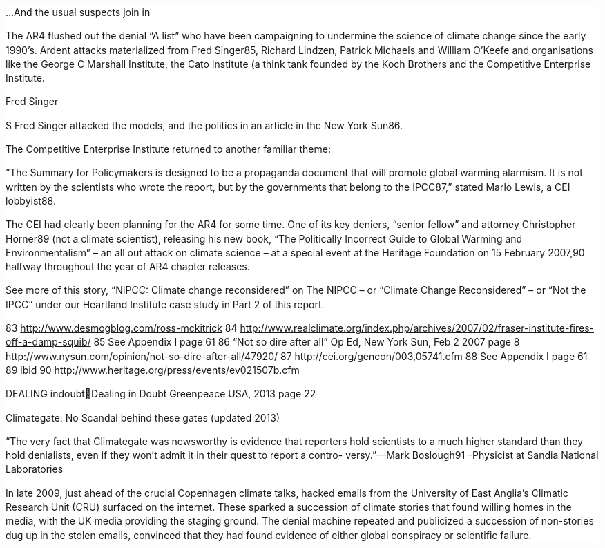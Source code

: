 …And the usual suspects join in

The AR4 flushed out the denial “A list” who have been campaigning to undermine the science of
climate change since the early 1990’s. Ardent attacks materialized from Fred Singer85, Richard Lindzen,
Patrick Michaels and William O’Keefe and organisations like the George C Marshall Institute, the Cato
Institute (a think tank founded by the Koch Brothers and the Competitive Enterprise Institute.

Fred Singer

S Fred Singer attacked the models, and the politics in an article in the New York Sun86.

The Competitive Enterprise Institute returned to another familiar theme:

“The Summary for Policymakers is designed to be a propaganda document that will promote global
warming alarmism. It is not written by the scientists who wrote the report, but by the governments that
belong to the IPCC87,” stated Marlo Lewis, a CEI lobbyist88.

The CEI had clearly been planning for the AR4 for some time. One of its key deniers, “senior fellow” and
attorney Christopher Horner89 (not a climate scientist), releasing his new book, “The Politically Incorrect
Guide to Global Warming and Environmentalism” – an all out attack on climate science – at a special event
at the Heritage Foundation on 15 February 2007,90 halfway throughout the year of AR4 chapter releases.

See more of this story, “NIPCC: Climate change reconsidered” on The NIPCC – or “Climate
Change Reconsidered” – or “Not the IPCC” under our Heartland Institute case study in Part 2 of
this report.

83  http://www.desmogblog.com/ross-mckitrick
84  http://www.realclimate.org/index.php/archives/2007/02/fraser-institute-fires-off-a-damp-squib/
85  See Appendix I page 61
86  “Not so dire after all” Op Ed, New York Sun, Feb 2 2007 page 8 http://www.nysun.com/opinion/not-so-dire-after-all/47920/
87  http://cei.org/gencon/003,05741.cfm
88  See Appendix I page 61
89  ibid
90  http://www.heritage.org/press/events/ev021507b.cfm

DEALING indoubtDealing in Doubt Greenpeace USA, 2013 page 22

Climategate: No Scandal behind these gates (updated 2013)

“The very fact that Climategate was newsworthy is evidence that reporters hold scientists to a much
higher standard than they hold denialists, even if they won’t admit it in their quest to report a contro-
versy.”—Mark Boslough91 –Physicist at Sandia National Laboratories

In late 2009, just ahead of the crucial Copenhagen climate talks, hacked emails from the University of East
Anglia’s Climatic Research Unit (CRU) surfaced on the internet. These sparked a succession of climate
stories that found willing homes in the media, with the UK media providing the staging ground. The denial
machine repeated and publicized a succession of non-stories dug up in the stolen emails, convinced that
they had found evidence of either global conspiracy or scientific failure.
